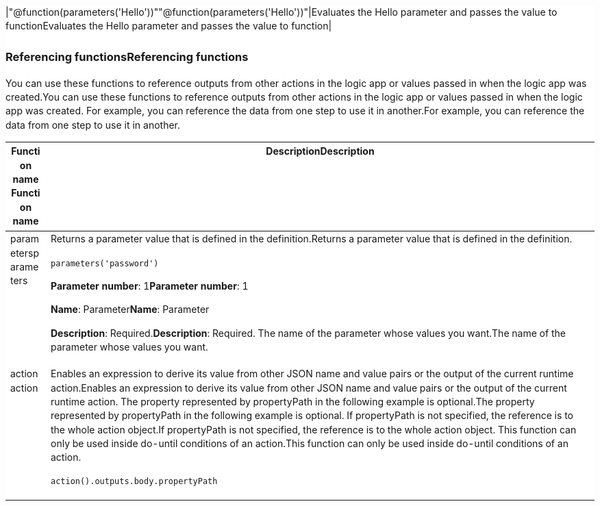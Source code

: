 |<span data-ttu-id="e90ad-273">"@function(parameters('Hello'))"</span><span class="sxs-lookup"><span data-stu-id="e90ad-273">"@function(parameters('Hello'))"</span></span>|<span data-ttu-id="e90ad-274">Evaluates the Hello parameter and passes the value to function</span><span class="sxs-lookup"><span data-stu-id="e90ad-274">Evaluates the Hello parameter and passes the value to function</span></span>|  
  
### <a name="referencing-functions"></a><span data-ttu-id="e90ad-275">Referencing functions</span><span class="sxs-lookup"><span data-stu-id="e90ad-275">Referencing functions</span></span>  

<span data-ttu-id="e90ad-276">You can use these functions to reference outputs from other actions in the logic app or values passed in when the logic app was created.</span><span class="sxs-lookup"><span data-stu-id="e90ad-276">You can use these functions to reference outputs from other actions in the logic app or values passed in when the logic app was created.</span></span> <span data-ttu-id="e90ad-277">For example, you can reference the data from one step to use it in another.</span><span class="sxs-lookup"><span data-stu-id="e90ad-277">For example, you can reference the data from one step to use it in another.</span></span>  
  
|<span data-ttu-id="e90ad-278">Function name</span><span class="sxs-lookup"><span data-stu-id="e90ad-278">Function name</span></span>|<span data-ttu-id="e90ad-279">Description</span><span class="sxs-lookup"><span data-stu-id="e90ad-279">Description</span></span>|  
|-------------------|-----------------|  
|<span data-ttu-id="e90ad-280">parameters</span><span class="sxs-lookup"><span data-stu-id="e90ad-280">parameters</span></span>|<span data-ttu-id="e90ad-281">Returns a parameter value that is defined in the definition.</span><span class="sxs-lookup"><span data-stu-id="e90ad-281">Returns a parameter value that is defined in the definition.</span></span> <p>`parameters('password')` <p> <span data-ttu-id="e90ad-282">**Parameter number**: 1</span><span class="sxs-lookup"><span data-stu-id="e90ad-282">**Parameter number**: 1</span></span> <p> <span data-ttu-id="e90ad-283">**Name**: Parameter</span><span class="sxs-lookup"><span data-stu-id="e90ad-283">**Name**: Parameter</span></span> <p> <span data-ttu-id="e90ad-284">**Description**: Required.</span><span class="sxs-lookup"><span data-stu-id="e90ad-284">**Description**: Required.</span></span> <span data-ttu-id="e90ad-285">The name of the parameter whose values you want.</span><span class="sxs-lookup"><span data-stu-id="e90ad-285">The name of the parameter whose values you want.</span></span>|  
|<span data-ttu-id="e90ad-286">action</span><span class="sxs-lookup"><span data-stu-id="e90ad-286">action</span></span>|<span data-ttu-id="e90ad-287">Enables an expression to derive its value from other JSON name and value pairs or the output of the current runtime action.</span><span class="sxs-lookup"><span data-stu-id="e90ad-287">Enables an expression to derive its value from other JSON name and value pairs or the output of the current runtime action.</span></span> <span data-ttu-id="e90ad-288">The property represented by propertyPath in the following example is optional.</span><span class="sxs-lookup"><span data-stu-id="e90ad-288">The property represented by propertyPath in the following example is optional.</span></span> <span data-ttu-id="e90ad-289">If propertyPath is not specified, the reference is to the whole action object.</span><span class="sxs-lookup"><span data-stu-id="e90ad-289">If propertyPath is not specified, the reference is to the whole action object.</span></span> <span data-ttu-id="e90ad-290">This function can only be used inside do-until conditions of an action.</span><span class="sxs-lookup"><span data-stu-id="e90ad-290">This function can only be used inside do-until conditions of an action.</span></span> <p>`action().outputs.body.propertyPath`|  